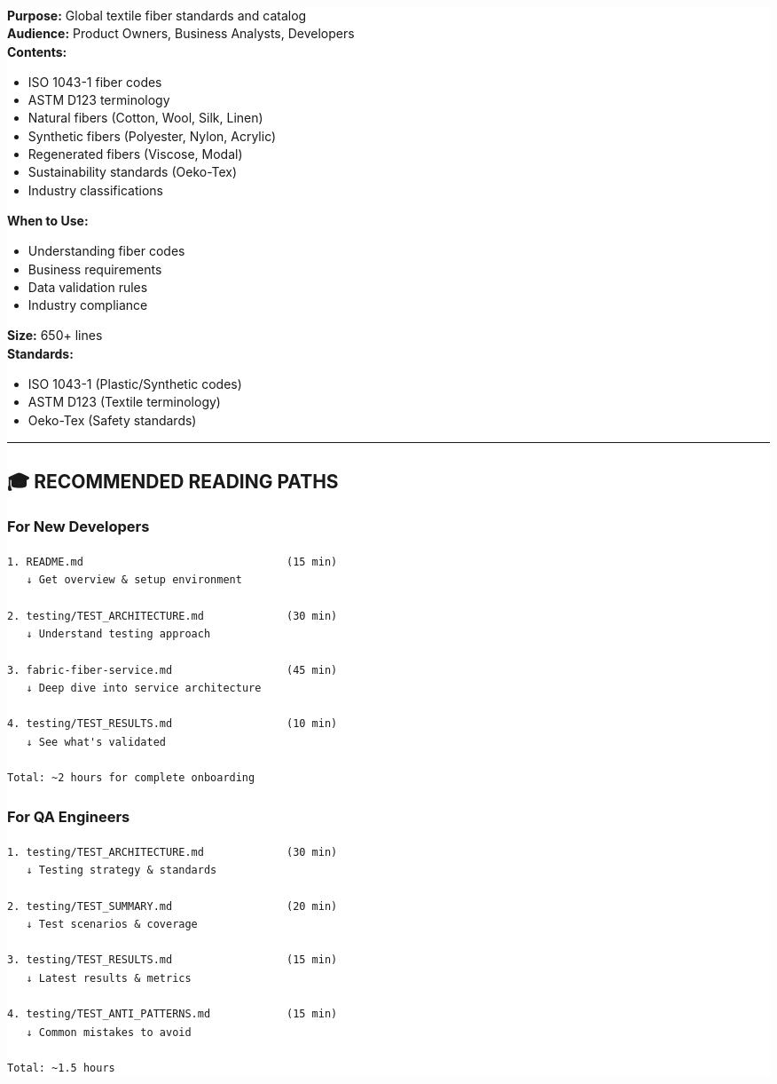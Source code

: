 **Purpose:** Global textile fiber standards and catalog  
**Audience:** Product Owners, Business Analysts, Developers  
**Contents:**

- ISO 1043-1 fiber codes
- ASTM D123 terminology
- Natural fibers (Cotton, Wool, Silk, Linen)
- Synthetic fibers (Polyester, Nylon, Acrylic)
- Regenerated fibers (Viscose, Modal)
- Sustainability standards (Oeko-Tex)
- Industry classifications

**When to Use:**

- Understanding fiber codes
- Business requirements
- Data validation rules
- Industry compliance

**Size:** 650+ lines  
**Standards:**

- ISO 1043-1 (Plastic/Synthetic codes)
- ASTM D123 (Textile terminology)
- Oeko-Tex (Safety standards)

---

## 🎓 RECOMMENDED READING PATHS

### For New Developers

```
1. README.md                                (15 min)
   ↓ Get overview & setup environment

2. testing/TEST_ARCHITECTURE.md             (30 min)
   ↓ Understand testing approach

3. fabric-fiber-service.md                  (45 min)
   ↓ Deep dive into service architecture

4. testing/TEST_RESULTS.md                  (10 min)
   ↓ See what's validated

Total: ~2 hours for complete onboarding
```

### For QA Engineers

```
1. testing/TEST_ARCHITECTURE.md             (30 min)
   ↓ Testing strategy & standards

2. testing/TEST_SUMMARY.md                  (20 min)
   ↓ Test scenarios & coverage

3. testing/TEST_RESULTS.md                  (15 min)
   ↓ Latest results & metrics

4. testing/TEST_ANTI_PATTERNS.md            (15 min)
   ↓ Common mistakes to avoid

Total: ~1.5 hours
```
